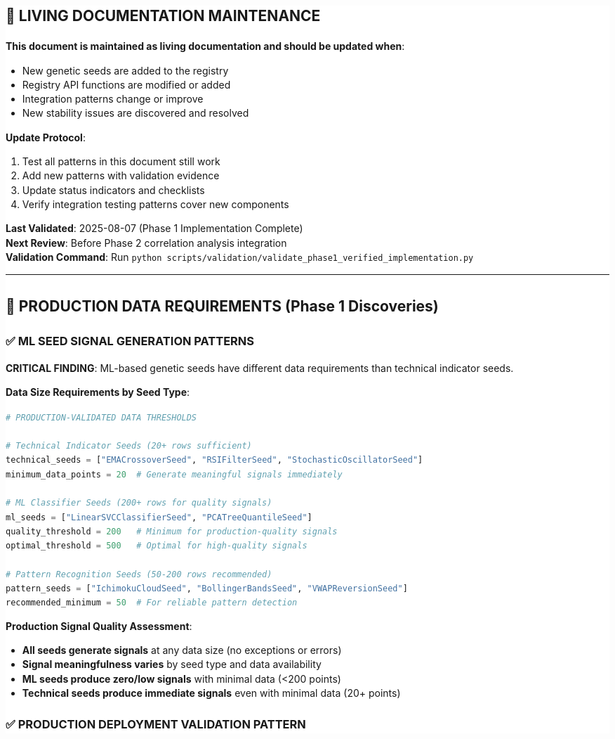 
## 🔄 LIVING DOCUMENTATION MAINTENANCE

**This document is maintained as living documentation and should be updated when**:
- New genetic seeds are added to the registry
- Registry API functions are modified or added
- Integration patterns change or improve
- New stability issues are discovered and resolved

**Update Protocol**:
1. Test all patterns in this document still work
2. Add new patterns with validation evidence
3. Update status indicators and checklists
4. Verify integration testing patterns cover new components

**Last Validated**: 2025-08-07 (Phase 1 Implementation Complete)  
**Next Review**: Before Phase 2 correlation analysis integration  
**Validation Command**: Run `python scripts/validation/validate_phase1_verified_implementation.py`

---

## 🎯 PRODUCTION DATA REQUIREMENTS (Phase 1 Discoveries)

### **✅ ML SEED SIGNAL GENERATION PATTERNS**

**CRITICAL FINDING**: ML-based genetic seeds have different data requirements than technical indicator seeds.

**Data Size Requirements by Seed Type**:
```python
# PRODUCTION-VALIDATED DATA THRESHOLDS

# Technical Indicator Seeds (20+ rows sufficient)
technical_seeds = ["EMACrossoverSeed", "RSIFilterSeed", "StochasticOscillatorSeed"]
minimum_data_points = 20  # Generate meaningful signals immediately

# ML Classifier Seeds (200+ rows for quality signals)
ml_seeds = ["LinearSVCClassifierSeed", "PCATreeQuantileSeed"]  
quality_threshold = 200   # Minimum for production-quality signals
optimal_threshold = 500   # Optimal for high-quality signals

# Pattern Recognition Seeds (50-200 rows recommended)
pattern_seeds = ["IchimokuCloudSeed", "BollingerBandsSeed", "VWAPReversionSeed"]
recommended_minimum = 50  # For reliable pattern detection
```

**Production Signal Quality Assessment**:
- **All seeds generate signals** at any data size (no exceptions or errors)
- **Signal meaningfulness varies** by seed type and data availability
- **ML seeds produce zero/low signals** with minimal data (<200 points)
- **Technical seeds produce immediate signals** even with minimal data (20+ points)

### **✅ PRODUCTION DEPLOYMENT VALIDATION PATTERN**
